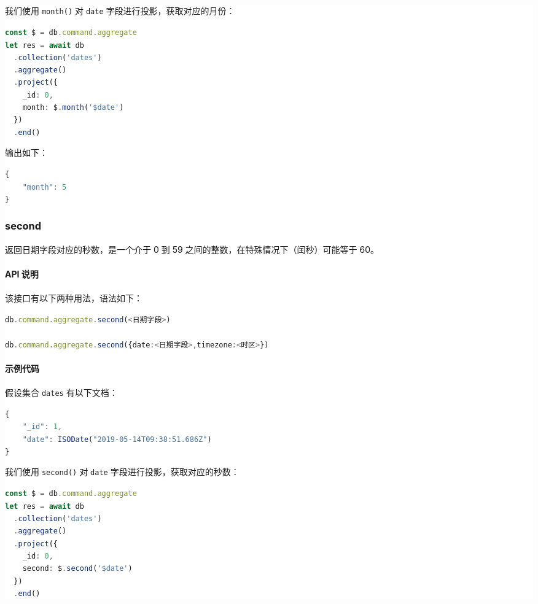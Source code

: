 我们使用 `month()` 对 `date` 字段进行投影，获取对应的月份：  

```typescript
const $ = db.command.aggregate
let res = await db
  .collection('dates')
  .aggregate()
  .project({
    _id: 0,
    month: $.month('$date')
  })
  .end()
```

输出如下：  

```typescript
{
    "month": 5
}
```

### second

返回日期字段对应的秒数，是一个介于 0 到 59 之间的整数，在特殊情况下（闰秒）可能等于 60。  

#### API 说明

该接口有以下两种用法，语法如下：  
  
```typescript
db.command.aggregate.second(<日期字段>)

db.command.aggregate.second({date:<日期字段>,timezone:<时区>})
```

#### 示例代码

假设集合 `dates` 有以下文档：

```typescript
{
    "_id": 1,
    "date": ISODate("2019-05-14T09:38:51.686Z")
}
```

我们使用 `second()` 对 `date` 字段进行投影，获取对应的秒数：  

```typescript
const $ = db.command.aggregate
let res = await db
  .collection('dates')
  .aggregate()
  .project({
    _id: 0,
    second: $.second('$date')
  })
  .end()
```
